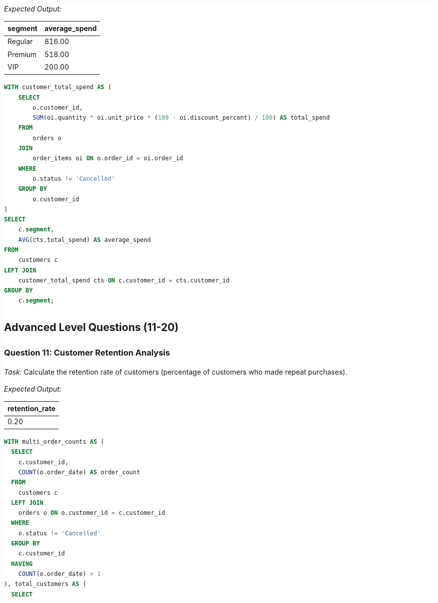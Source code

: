 *Expected Output:*

| segment  | average_spend |
|----------|---------------|
| Regular  | 816.00        |
| Premium  | 518.00        |
| VIP      | 200.00        |

```sql
WITH customer_total_spend AS (
    SELECT
        o.customer_id,
        SUM(oi.quantity * oi.unit_price * (100 - oi.discount_percent) / 100) AS total_spend
    FROM
        orders o
    JOIN
        order_items oi ON o.order_id = oi.order_id
    WHERE
        o.status != 'Cancelled'
    GROUP BY
        o.customer_id
)
SELECT
    c.segment,
    AVG(cts.total_spend) AS average_spend
FROM
    customers c
LEFT JOIN
    customer_total_spend cts ON c.customer_id = cts.customer_id
GROUP BY
    c.segment;
```


## Advanced Level Questions (11-20)

### Question 11: Customer Retention Analysis
*Task:* Calculate the retention rate of customers (percentage of customers who made repeat purchases).

*Expected Output:*

| retention_rate |
|----------------|
| 0.20           |

```sql
WITH multi_order_counts AS (
  SELECT 
    c.customer_id,
    COUNT(o.order_date) AS order_count
  FROM 
    customers c 
  LEFT JOIN
    orders o ON o.customer_id = c.customer_id 
  WHERE 
    o.status != 'Cancelled'
  GROUP BY 
    c.customer_id
  HAVING 
    COUNT(o.order_date) > 1
), total_customers AS (
  SELECT 
```